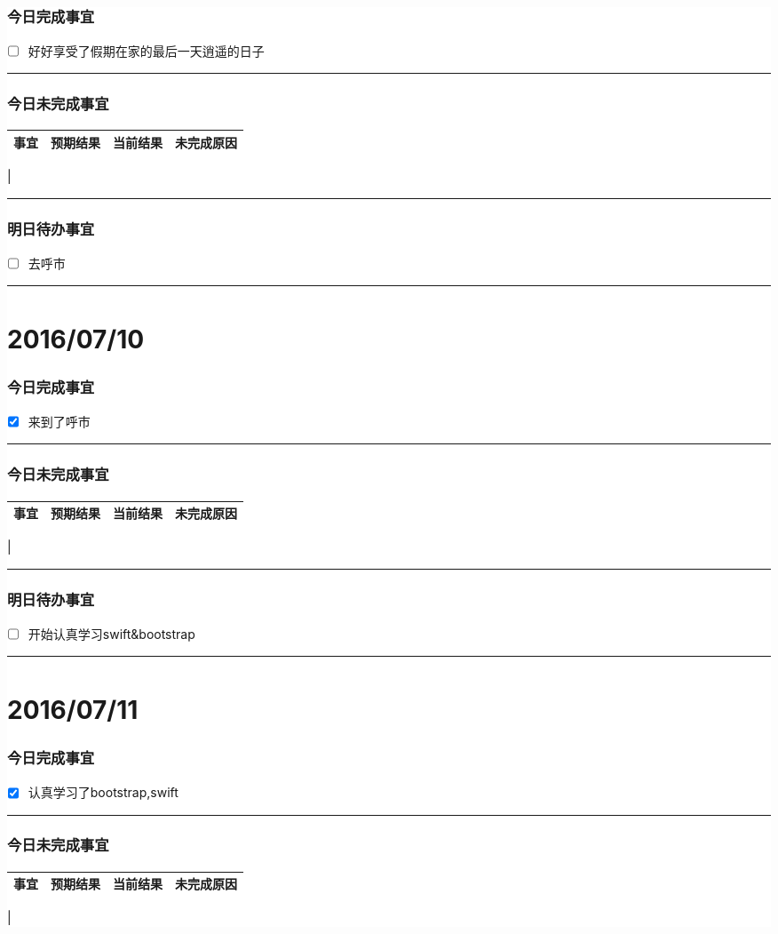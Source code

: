 
### 今日完成事宜
- [ ] 好好享受了假期在家的最后一天逍遥的日子

-------
### 今日未完成事宜


| 事宜     |预期结果| 当前结果  | 未完成原因   | 
| --------   | -----:  | -----:  | :----:  |
|


------
### 明日待办事宜
- [ ] 去呼市

-------
# 2016/07/10


### 今日完成事宜
- [x] 来到了呼市

-----
### 今日未完成事宜


| 事宜     |预期结果| 当前结果  | 未完成原因   | 
| --------   | -----:  | -----:  | :----:  |
|


------
### 明日待办事宜
- [ ] 开始认真学习swift&bootstrap

-------
# 2016/07/11


### 今日完成事宜
- [x] 认真学习了bootstrap,swift

-----
### 今日未完成事宜


| 事宜     |预期结果| 当前结果  | 未完成原因   | 
| --------   | -----:  | -----:  | :----:  |
|
